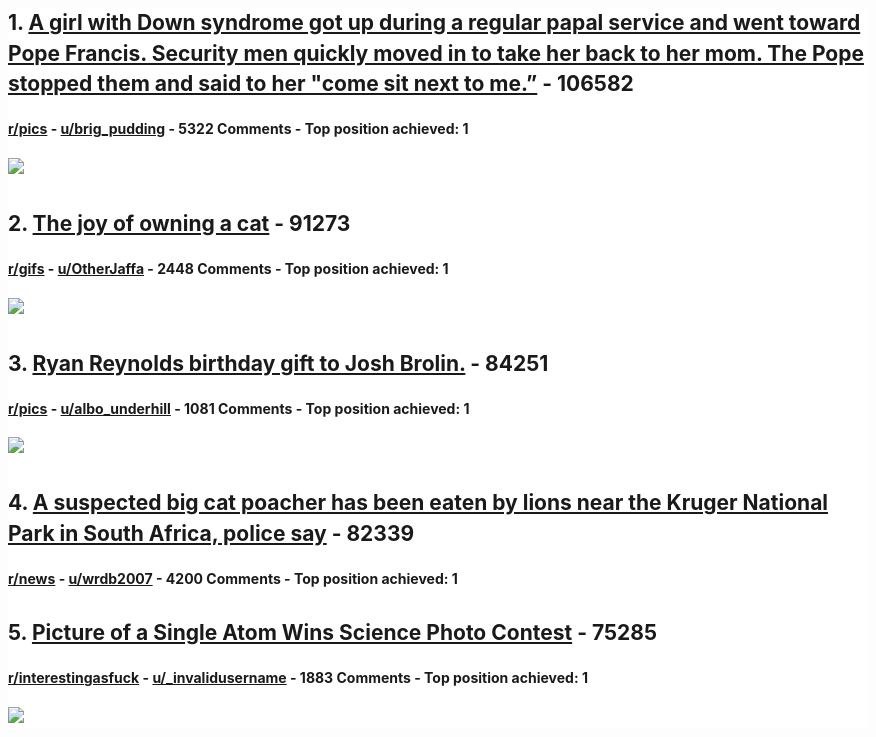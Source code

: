 ## 1. [A girl with Down syndrome got up during a regular papal service and went toward Pope Francis. Security men quickly moved in to take her back to her mom. The Pope stopped them and said to her "come sit next to me.”](http://reddit.com/r/pics/comments/7x122a/a_girl_with_down_syndrome_got_up_during_a_regular/) - 106582
#### [r/pics](http://reddit.com/r/pics) - [u/brig_pudding](http://reddit.com/u/brig_pudding) - 5322 Comments - Top position achieved: 1

<a href="https://i.redd.it/m3gstitvksf01.jpg"><img src="https://a.thumbs.redditmedia.com/phZLhw9PeLQvYD8qdaMBn-LSwK2hXNipL6nOZTgReo4.jpg"></img></a>

## 2. [The joy of owning a cat](http://reddit.com/r/gifs/comments/7x1q34/the_joy_of_owning_a_cat/) - 91273
#### [r/gifs](http://reddit.com/r/gifs) - [u/OtherJaffa](http://reddit.com/u/OtherJaffa) - 2448 Comments - Top position achieved: 1

<a href="https://i.imgur.com/NAII5As.gifv"><img src="https://b.thumbs.redditmedia.com/7AafDpWJKoxfVziatFC6tIW40fYuBnhG5olzKcrR8Jw.jpg"></img></a>

## 3. [Ryan Reynolds birthday gift to Josh Brolin.](http://reddit.com/r/pics/comments/7x40cg/ryan_reynolds_birthday_gift_to_josh_brolin/) - 84251
#### [r/pics](http://reddit.com/r/pics) - [u/albo_underhill](http://reddit.com/u/albo_underhill) - 1081 Comments - Top position achieved: 1

<a href="https://imgur.com/8rr6tTz"><img src="https://b.thumbs.redditmedia.com/8NtLZq0OP_yIkQFW0QUfPEfHBSrglp25nU9ZtdCua4o.jpg"></img></a>

## 4. [A suspected big cat poacher has been eaten by lions near the Kruger National Park in South Africa, police say](http://reddit.com/r/news/comments/7x1mc1/a_suspected_big_cat_poacher_has_been_eaten_by/) - 82339
#### [r/news](http://reddit.com/r/news) - [u/wrdb2007](http://reddit.com/u/wrdb2007) - 4200 Comments - Top position achieved: 1

## 5. [Picture of a Single Atom Wins Science Photo Contest](http://reddit.com/r/interestingasfuck/comments/7x4o27/picture_of_a_single_atom_wins_science_photo/) - 75285
#### [r/interestingasfuck](http://reddit.com/r/interestingasfuck) - [u/_invalidusername](http://reddit.com/u/_invalidusername) - 1883 Comments - Top position achieved: 1

<a href="https://i.imgur.com/EMxGVII.jpg"><img src="https://b.thumbs.redditmedia.com/AepTF1uaRNa9pjokEOnRD3ergtScx3FBycEefzCpOCA.jpg"></img></a>
